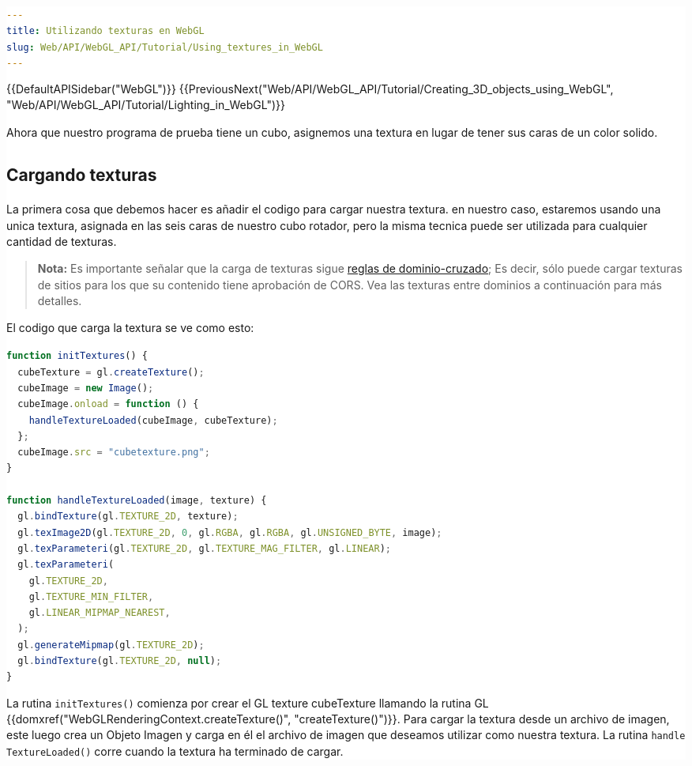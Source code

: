 ```yaml
---
title: Utilizando texturas en WebGL
slug: Web/API/WebGL_API/Tutorial/Using_textures_in_WebGL
---
```


{{DefaultAPISidebar("WebGL")}} {{PreviousNext("Web/API/WebGL_API/Tutorial/Creating_3D_objects_using_WebGL", "Web/API/WebGL_API/Tutorial/Lighting_in_WebGL")}}

Ahora que nuestro programa de prueba tiene un cubo, asignemos una textura en lugar de tener sus caras de un color solido.

## Cargando texturas

La primera cosa que debemos hacer es añadir el codigo para cargar nuestra textura. en nuestro caso, estaremos usando una unica textura, asignada en las seis caras de nuestro cubo rotador, pero la misma tecnica puede ser utilizada para cualquier cantidad de texturas.

> **Nota:** Es importante señalar que la carga de texturas sigue [reglas de dominio-cruzado](/es/docs/Web/HTTP/Access_control_CORS); Es decir, sólo puede cargar texturas de sitios para los que su contenido tiene aprobación de CORS. Vea las texturas entre dominios a continuación para más detalles.

El codigo que carga la textura se ve como esto:

```js
function initTextures() {
  cubeTexture = gl.createTexture();
  cubeImage = new Image();
  cubeImage.onload = function () {
    handleTextureLoaded(cubeImage, cubeTexture);
  };
  cubeImage.src = "cubetexture.png";
}

function handleTextureLoaded(image, texture) {
  gl.bindTexture(gl.TEXTURE_2D, texture);
  gl.texImage2D(gl.TEXTURE_2D, 0, gl.RGBA, gl.RGBA, gl.UNSIGNED_BYTE, image);
  gl.texParameteri(gl.TEXTURE_2D, gl.TEXTURE_MAG_FILTER, gl.LINEAR);
  gl.texParameteri(
    gl.TEXTURE_2D,
    gl.TEXTURE_MIN_FILTER,
    gl.LINEAR_MIPMAP_NEAREST,
  );
  gl.generateMipmap(gl.TEXTURE_2D);
  gl.bindTexture(gl.TEXTURE_2D, null);
}
```

La rutina `initTextures()` comienza por crear el GL texture cubeTexture llamando la rutina GL {{domxref("WebGLRenderingContext.createTexture()", "createTexture()")}}. Para cargar la textura desde un archivo de imagen, este luego crea un Objeto Imagen y carga en él el archivo de imagen que deseamos utilizar como nuestra textura. La rutina `handleTextureLoaded()` corre cuando la textura ha terminado de cargar.
